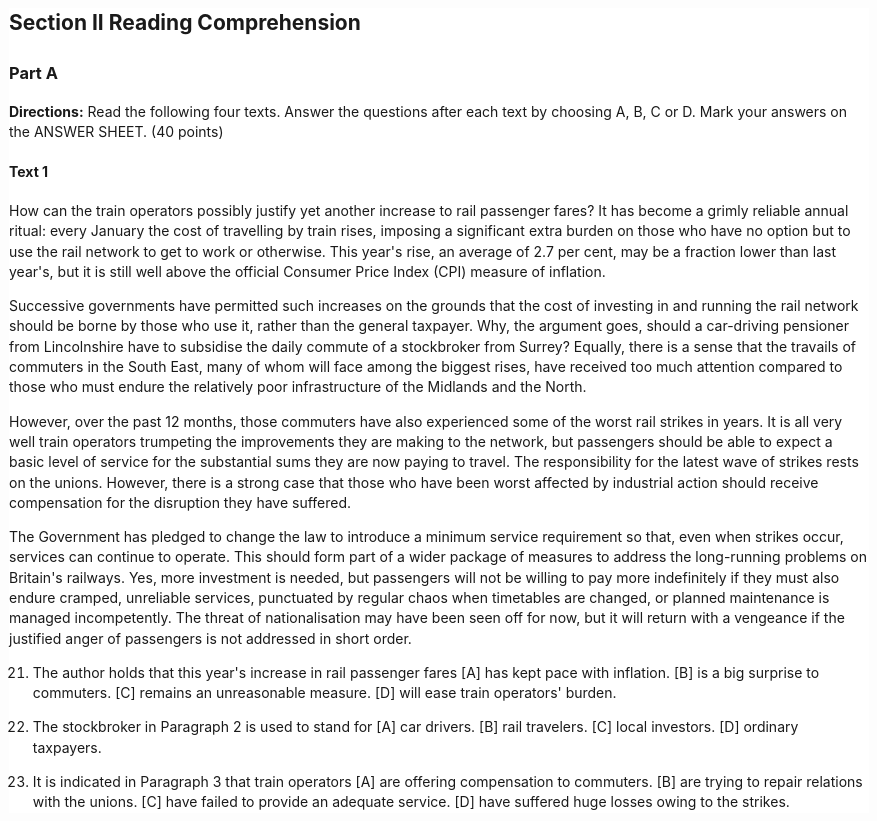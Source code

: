 
## **Section II Reading Comprehension**

### **Part A**

**Directions:** Read the following four texts. Answer the questions after each text by choosing A, B, C or D. Mark your answers on the ANSWER SHEET. (40 points)

#### **Text 1**

How can the train operators possibly justify yet another increase to rail passenger fares? It has become a grimly reliable annual ritual: every January the cost of travelling by train rises, imposing a significant extra burden on those who have no option but to use the rail network to get to work or otherwise. This year's rise, an average of 2.7 per cent, may be a fraction lower than last year's, but it is still well above the official Consumer Price Index (CPI) measure of inflation.

Successive governments have permitted such increases on the grounds that the cost of investing in and running the rail network should be borne by those who use it, rather than the general taxpayer. Why, the argument goes, should a car-driving pensioner from Lincolnshire have to subsidise the daily commute of a stockbroker from Surrey? Equally, there is a sense that the travails of commuters in the South East, many of whom will face among the biggest rises, have received too much attention compared to those who must endure the relatively poor infrastructure of the Midlands and the North.

However, over the past 12 months, those commuters have also experienced some of the worst rail strikes in years. It is all very well train operators trumpeting the improvements they are making to the network, but passengers should be able to expect a basic level of service for the substantial sums they are now paying to travel. The responsibility for the latest wave of strikes rests on the unions. However, there is a strong case that those who have been worst affected by industrial action should receive compensation for the disruption they have suffered.

The Government has pledged to change the law to introduce a minimum service requirement so that, even when strikes occur, services can continue to operate. This should form part of a wider package of measures to address the long-running problems on Britain's railways. Yes, more investment is needed, but passengers will not be willing to pay more indefinitely if they must also endure cramped, unreliable services, punctuated by regular chaos when timetables are changed, or planned maintenance is managed incompetently. The threat of nationalisation may have been seen off for now, but it will return with a vengeance if the justified anger of passengers is not addressed in short order.

21. The author holds that this year's increase in rail passenger fares
    [A] has kept pace with inflation.
    [B] is a big surprise to commuters.
    [C] remains an unreasonable measure.
    [D] will ease train operators' burden.

22. The stockbroker in Paragraph 2 is used to stand for
    [A] car drivers.
    [B] rail travelers.
    [C] local investors.
    [D] ordinary taxpayers.

23. It is indicated in Paragraph 3 that train operators
    [A] are offering compensation to commuters.
    [B] are trying to repair relations with the unions.
    [C] have failed to provide an adequate service.
    [D] have suffered huge losses owing to the strikes.
